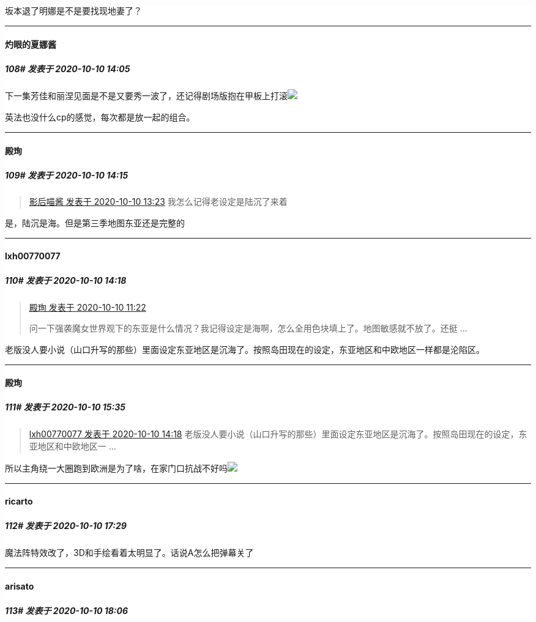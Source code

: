 坂本退了明娜是不是要找现地妻了？

*****

####  灼眼的夏娜酱  
##### 108#       发表于 2020-10-10 14:05

下一集芳佳和丽涅见面是不是又要秀一波了，还记得剧场版抱在甲板上打滚<img src="https://static.saraba1st.com/image/smiley/face2017/067.png" referrerpolicy="no-referrer">

英法也没什么cp的感觉，每次都是放一起的组合。

*****

####  殿珣  
##### 109#       发表于 2020-10-10 14:15

<blockquote><a href="httphttps://bbs.saraba1st.com/2b/forum.php?mod=redirect&amp;goto=findpost&amp;pid=49008630&amp;ptid=1921350" target="_blank">影后喵酱 发表于 2020-10-10 13:23</a>
我怎么记得老设定是陆沉了来着</blockquote>
是，陆沉是海。但是第三季地图东亚还是完整的

*****

####  lxh00770077  
##### 110#       发表于 2020-10-10 14:18

<blockquote><a href="httphttps://bbs.saraba1st.com/2b/forum.php?mod=redirect&amp;goto=findpost&amp;pid=49007246&amp;ptid=1921350" target="_blank">殿珣 发表于 2020-10-10 11:22</a>

问一下强袭魔女世界观下的东亚是什么情况？我记得设定是海啊，怎么全用色块填上了。地图敏感就不放了。还挺 ...</blockquote>
老版没人要小说（山口升写的那些）里面设定东亚地区是沉海了。按照岛田现在的设定，东亚地区和中欧地区一样都是沦陷区。

*****

####  殿珣  
##### 111#       发表于 2020-10-10 15:35

<blockquote><a href="httphttps://bbs.saraba1st.com/2b/forum.php?mod=redirect&amp;goto=findpost&amp;pid=49009147&amp;ptid=1921350" target="_blank">lxh00770077 发表于 2020-10-10 14:18</a>
老版没人要小说（山口升写的那些）里面设定东亚地区是沉海了。按照岛田现在的设定，东亚地区和中欧地区一 ...</blockquote>
所以主角绕一大圈跑到欧洲是为了啥，在家门口抗战不好吗<img src="https://static.saraba1st.com/image/smiley/face2017/037.png" referrerpolicy="no-referrer">

*****

####  ricarto  
##### 112#       发表于 2020-10-10 17:29

魔法阵特效改了，3D和手绘看着太明显了。话说A怎么把弹幕关了

*****

####  arisato  
##### 113#       发表于 2020-10-10 18:06
